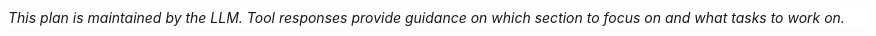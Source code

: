 *This plan is maintained by the LLM. Tool responses provide guidance on which section to focus on and what tasks to work on.*
